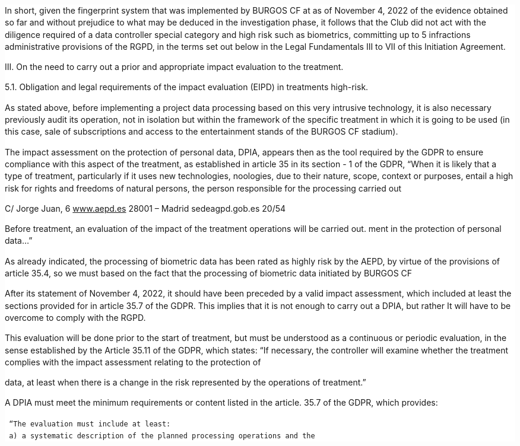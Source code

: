 In short, given the fingerprint system that was implemented by BURGOS CF at
as of November 4, 2022 of the evidence obtained so far and without
prejudice to what may be deduced in the investigation phase, it follows that the Club
did not act with the diligence required of a data controller
special category and high risk such as biometrics, committing up to 5 infractions
administrative provisions of the RGPD, in the terms set out below in the
Legal Fundamentals III to VII of this Initiation Agreement.

  III. On the need to carry out a prior and appropriate impact evaluation to the
                                       treatment.

5.1. Obligation and legal requirements of the impact evaluation (EIPD) in treatments
high-risk.

As stated above, before implementing a project
data processing based on this very intrusive technology, it is also necessary
previously audit its operation, not in isolation but within the framework of the
specific treatment in which it is going to be used (in this case, sale of subscriptions and access
to the entertainment stands of the BURGOS CF stadium).

The impact assessment on the protection of personal data, DPIA, appears
then as the tool required by the GDPR to ensure compliance with
this aspect of the treatment, as established in article 35 in its section - 1
of the GDPR,
   “When it is likely that a type of treatment, particularly if it uses new technologies,
   noologies, due to their nature, scope, context or purposes, entail a high risk for
   rights and freedoms of natural persons, the person responsible for the processing carried out

C/ Jorge Juan, 6 www.aepd.es
28001 – Madrid sedeagpd.gob.es 20/54

   Before treatment, an evaluation of the impact of the treatment operations will be carried out.
   ment in the protection of personal data…”

As already indicated, the processing of biometric data has been rated as highly
risk by the AEPD, by virtue of the provisions of article 35.4, so we must
based on the fact that the processing of biometric data initiated by BURGOS CF

After its statement of November 4, 2022, it should have been preceded by a
valid impact assessment, which included at least the sections provided for in
article 35.7 of the GDPR. This implies that it is not enough to carry out a DPIA, but rather
It will have to be overcome to comply with the RGPD.

This evaluation will be done prior to the start of treatment, but must
be understood as a continuous or periodic evaluation, in the sense established by the
Article 35.11 of the GDPR, which states: “If necessary, the controller will examine
whether the treatment complies with the impact assessment relating to the protection of

data, at least when there is a change in the risk represented by the operations
of treatment.”

A DPIA must meet the minimum requirements or content listed in the article.
35.7 of the GDPR, which provides:

     “The evaluation must include at least:
     a) a systematic description of the planned processing operations and the
